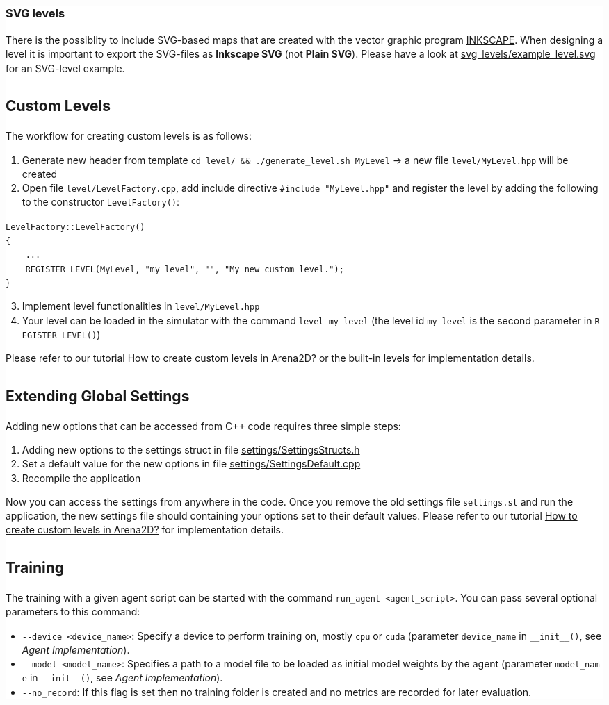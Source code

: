 ### SVG levels
There is the possiblity to include SVG-based maps that are created with the vector graphic program [INKSCAPE](https://inkscape.org/). When designing a level it is important to export the SVG-files as **Inkscape SVG** (not **Plain SVG**). Please have a look at [svg_levels/example_level.svg](./svg_levels/example_level.svg) for an SVG-level example.

## Custom Levels
The workflow for creating custom levels is as follows:
1. Generate new header from template `cd level/ && ./generate_level.sh MyLevel` ->  a new file `level/MyLevel.hpp` will be created
2. Open file `level/LevelFactory.cpp`, add include directive `#include "MyLevel.hpp"` and register the level by adding the following to the constructor `LevelFactory()`:
```
LevelFactory::LevelFactory()
{
	...
	REGISTER_LEVEL(MyLevel, "my_level", "", "My new custom level.");
}
```
3. Implement level functionalities in `level/MyLevel.hpp`
4. Your level can be loaded in the simulator with the command `level my_level` (the level id `my_level` is the second parameter in `REGISTER_LEVEL()`)

Please refer to our tutorial [How to create custom levels in Arena2D?](tutorials/custom_levels.md) or the built-in levels for implementation details.

## Extending Global Settings
Adding new options that can be accessed from C++ code requires three simple steps:
1. Adding new options to the settings struct in file [settings/SettingsStructs.h](./settings/SettingsStructs.h)
1. Set a default value for the new options in file [settings/SettingsDefault.cpp](./settings/SettingsDefault.cpp)
1. Recompile the application

Now you can access the settings from anywhere in the code.
Once you remove the old settings file `settings.st` and run the application, the new settings file should containing your options set to their default values.
Please refer to our tutorial [How to create custom levels in Arena2D?](tutorials/custom_levels.md) for implementation details.

## Training
The training with a given agent script can be started with the command `run_agent <agent_script>`. You can pass several optional parameters to this command:
* `--device <device_name>`: Specify a device to perform training on, mostly `cpu` or `cuda` (parameter `device_name` in `__init__()`, see *Agent Implementation*).
* `--model <model_name>`: Specifies a path to a model file to be loaded as initial model weights by the agent (parameter `model_name` in `__init__()`, see *Agent Implementation*).
* `--no_record`: If this flag is set then no training folder is created and no metrics are recorded for later evaluation.
